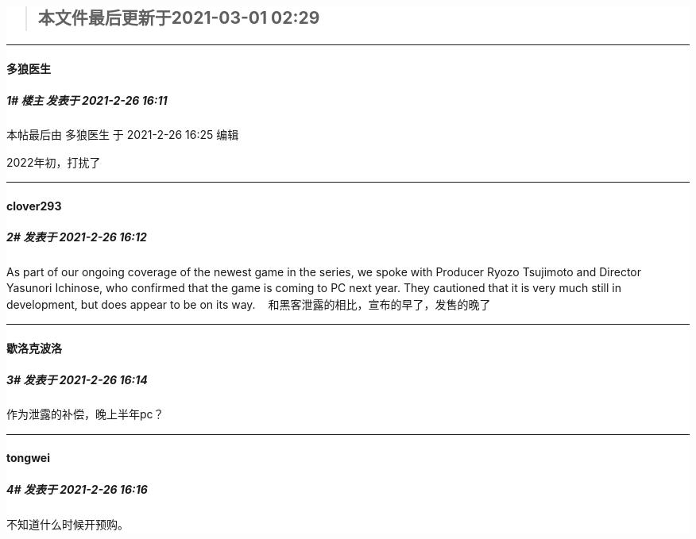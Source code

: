 > ## **本文件最后更新于2021-03-01 02:29** 



*****

####  多狼医生  
##### 1#       楼主       发表于 2021-2-26 16:11



 本帖最后由 多狼医生 于 2021-2-26 16:25 编辑 

2022年初，打扰了







*****

####  clover293  
##### 2#       发表于 2021-2-26 16:12




As part of our ongoing coverage of the newest game in the series, we spoke with Producer Ryozo Tsujimoto and Director Yasunori Ichinose, who confirmed that the game is coming to PC next year. They cautioned that it is very much still in development, but does appear to be on its way.    和黑客泄露的相比，宣布的早了，发售的晚了







*****

####  歇洛克波洛  
##### 3#       发表于 2021-2-26 16:14




作为泄露的补偿，晚上半年pc？







*****

####  tongwei  
##### 4#       发表于 2021-2-26 16:16




不知道什么时候开预购。



